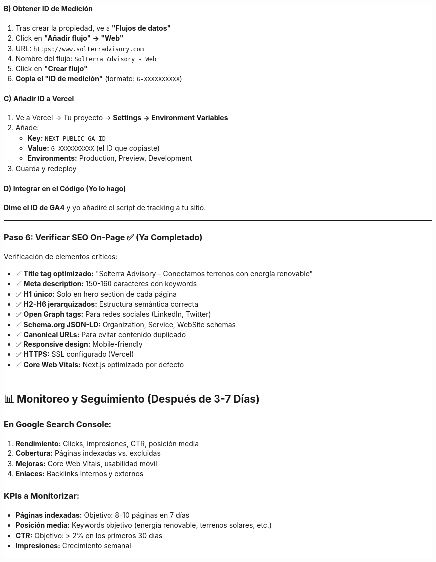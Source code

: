 #### B) Obtener ID de Medición

1. Tras crear la propiedad, ve a **"Flujos de datos"**
2. Click en **"Añadir flujo" → "Web"**
3. URL: `https://www.solterradvisory.com`
4. Nombre del flujo: `Solterra Advisory - Web`
5. Click en **"Crear flujo"**
6. **Copia el "ID de medición"** (formato: `G-XXXXXXXXXX`)

#### C) Añadir ID a Vercel

1. Ve a Vercel → Tu proyecto → **Settings → Environment Variables**
2. Añade:
    - **Key:** `NEXT_PUBLIC_GA_ID`
    - **Value:** `G-XXXXXXXXXX` (el ID que copiaste)
    - **Environments:** Production, Preview, Development
3. Guarda y redeploy

#### D) Integrar en el Código (Yo lo hago)

**Dime el ID de GA4** y yo añadiré el script de tracking a tu sitio.

---

### **Paso 6: Verificar SEO On-Page** ✅ (Ya Completado)

Verificación de elementos críticos:

- ✅ **Title tag optimizado:** "Solterra Advisory - Conectamos terrenos con energía renovable"
- ✅ **Meta description:** 150-160 caracteres con keywords
- ✅ **H1 único:** Solo en hero section de cada página
- ✅ **H2-H6 jerarquizados:** Estructura semántica correcta
- ✅ **Open Graph tags:** Para redes sociales (LinkedIn, Twitter)
- ✅ **Schema.org JSON-LD:** Organization, Service, WebSite schemas
- ✅ **Canonical URLs:** Para evitar contenido duplicado
- ✅ **Responsive design:** Mobile-friendly
- ✅ **HTTPS:** SSL configurado (Vercel)
- ✅ **Core Web Vitals:** Next.js optimizado por defecto

---

## 📊 Monitoreo y Seguimiento (Después de 3-7 Días)

### En Google Search Console:

1. **Rendimiento:** Clicks, impresiones, CTR, posición media
2. **Cobertura:** Páginas indexadas vs. excluidas
3. **Mejoras:** Core Web Vitals, usabilidad móvil
4. **Enlaces:** Backlinks internos y externos

### KPIs a Monitorizar:

- **Páginas indexadas:** Objetivo: 8-10 páginas en 7 días
- **Posición media:** Keywords objetivo (energía renovable, terrenos solares, etc.)
- **CTR:** Objetivo: > 2% en los primeros 30 días
- **Impresiones:** Crecimiento semanal

---